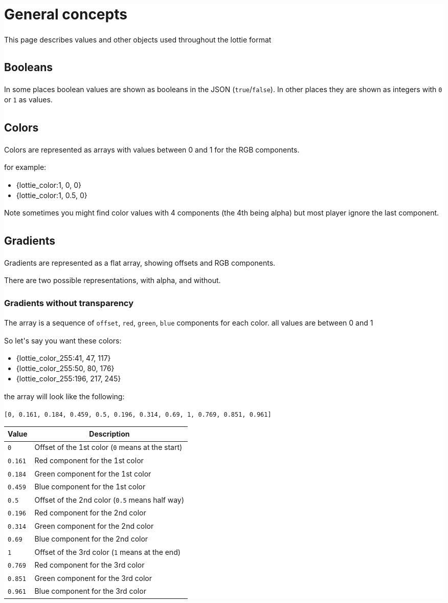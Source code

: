 # General concepts

This page describes values and other objects used throughout the lottie format


## Booleans

In some places boolean values are shown as booleans in the JSON (`true`/`false`).
In other places they are shown as integers with `0` or `1` as values.

## Colors

Colors are represented as arrays with values between 0 and 1 for the RGB components.

for example:

* {lottie_color:1, 0, 0}
* {lottie_color:1, 0.5, 0}

Note sometimes you might find color values with 4 components (the 4th being alpha)
but most player ignore the last component.

## Gradients

Gradients are represented as a flat array, showing offsets and RGB components.

There are two possible representations, with alpha, and without.

### Gradients without transparency

The array is a sequence of `offset`, `red`, `green`, `blue` components for each
color. all values are between 0 and 1

So let's say you want these colors:

* {lottie_color_255:41, 47, 117}
* {lottie_color_255:50, 80, 176}
* {lottie_color_255:196, 217, 245}

the array will look like the following:

`[0, 0.161, 0.184, 0.459, 0.5, 0.196, 0.314, 0.69, 1, 0.769, 0.851, 0.961]`

| Value     | Description |
|-----------|---|
| `0`       | Offset of the 1st color (`0` means at the start) |
| `0.161`   | Red component for the 1st color |
| `0.184`   | Green component for the 1st color |
| `0.459`   | Blue component for the 1st color |
| `0.5`     | Offset of the 2nd color (`0.5` means half way) |
| `0.196`   | Red component for the 2nd color |
| `0.314`   | Green component for the 2nd color |
| `0.69`    | Blue component for the 2nd color |
| `1`       | Offset of the 3rd color (`1` means at the end) |
| `0.769`   | Red component for the 3rd color |
| `0.851`   | Green component for the 3rd color |
| `0.961`   | Blue component for the 3rd color |
